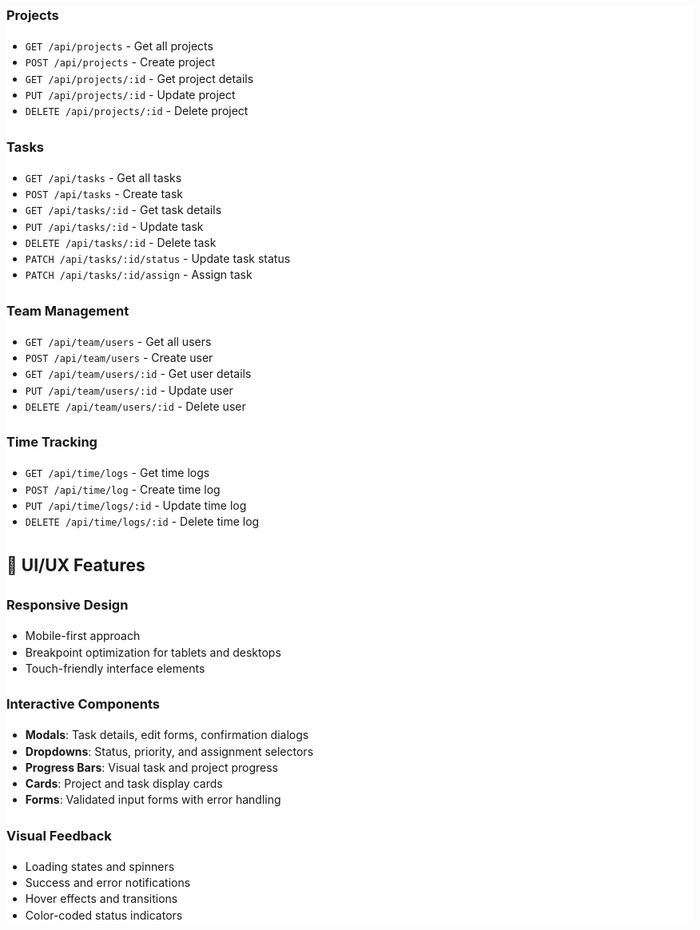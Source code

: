 ### Projects
- `GET /api/projects` - Get all projects
- `POST /api/projects` - Create project
- `GET /api/projects/:id` - Get project details
- `PUT /api/projects/:id` - Update project
- `DELETE /api/projects/:id` - Delete project

### Tasks
- `GET /api/tasks` - Get all tasks
- `POST /api/tasks` - Create task
- `GET /api/tasks/:id` - Get task details
- `PUT /api/tasks/:id` - Update task
- `DELETE /api/tasks/:id` - Delete task
- `PATCH /api/tasks/:id/status` - Update task status
- `PATCH /api/tasks/:id/assign` - Assign task

### Team Management
- `GET /api/team/users` - Get all users
- `POST /api/team/users` - Create user
- `GET /api/team/users/:id` - Get user details
- `PUT /api/team/users/:id` - Update user
- `DELETE /api/team/users/:id` - Delete user

### Time Tracking
- `GET /api/time/logs` - Get time logs
- `POST /api/time/log` - Create time log
- `PUT /api/time/logs/:id` - Update time log
- `DELETE /api/time/logs/:id` - Delete time log

## 🎨 UI/UX Features

### Responsive Design
- Mobile-first approach
- Breakpoint optimization for tablets and desktops
- Touch-friendly interface elements

### Interactive Components
- **Modals**: Task details, edit forms, confirmation dialogs
- **Dropdowns**: Status, priority, and assignment selectors
- **Progress Bars**: Visual task and project progress
- **Cards**: Project and task display cards
- **Forms**: Validated input forms with error handling

### Visual Feedback
- Loading states and spinners
- Success and error notifications
- Hover effects and transitions
- Color-coded status indicators
